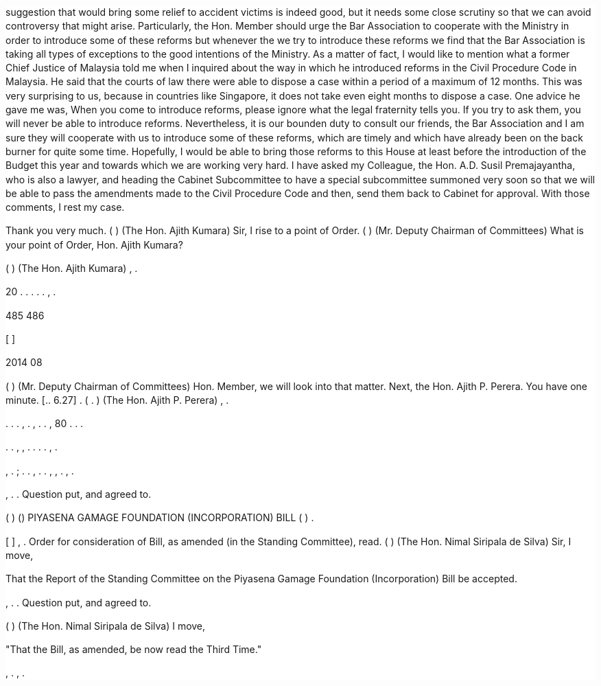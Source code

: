 suggestion that would bring some relief to accident victims is indeed good, but it needs some close scrutiny so that we can avoid controversy that might arise. Particularly, the Hon. Member should urge the Bar Association to cooperate with the Ministry in order to introduce some of these reforms but whenever the we try to introduce these reforms we find that the Bar Association is taking all types of exceptions to the good intentions of the Ministry. As a matter of fact, I would like to mention what a former Chief Justice of Malaysia told me when I inquired about the way in which he introduced reforms in the Civil Procedure Code in Malaysia. He said that the courts of law there were able to dispose a case within a period of a maximum of 12 months. This was very surprising to us, because in countries like Singapore, it does not take even eight months to dispose a case. One advice he gave me was, When you come to introduce reforms, please ignore what the legal fraternity tells you. If you try to ask them, you will never be able to introduce reforms. Nevertheless, it is our bounden duty to consult our friends, the Bar Association and I am sure they will cooperate with us to introduce some of these reforms, which are timely and which have already been on the back burner for quite some time. Hopefully, I would be able to bring those reforms to this House at least before the introduction of the Budget this year and towards which we are working very hard. I have asked my Colleague, the Hon. A.D. Susil Premajayantha, who is also a lawyer, and heading the Cabinet Subcommittee to have a special subcommittee summoned very soon so that we will be able to pass the amendments made to the Civil Procedure Code and then, send them back to Cabinet for approval. With those comments, I rest my case.

Thank you very much. ( ) (The Hon. Ajith Kumara) Sir, I rise to a point of Order. ( ) (Mr. Deputy Chairman of Committees) What is your point of Order, Hon. Ajith Kumara?

( ) (The Hon. Ajith Kumara) , .

20 . . . . . , .

485 486

[ ]

2014 08

( ) (Mr. Deputy Chairman of Committees) Hon. Member, we will look into that matter. Next, the Hon. Ajith P. Perera. You have one minute. [.. 6.27] . ( . ) (The Hon. Ajith P. Perera) , .

. . . , . , . . , 80 . . .

. . , , . . . . , .

, . ; . . , . . , , . , .

, . . Question put, and agreed to.

( ) () PIYASENA GAMAGE FOUNDATION (INCORPORATION) BILL ( ) .

[ ] , . Order for consideration of Bill, as amended (in the Standing Committee), read. ( ) (The Hon. Nimal Siripala de Silva) Sir, I move,

That the Report of the Standing Committee on the Piyasena Gamage Foundation (Incorporation) Bill be accepted.

, . . Question put, and agreed to.

( ) (The Hon. Nimal Siripala de Silva) I move,

"That the Bill, as amended, be now read the Third Time."

, . , .
